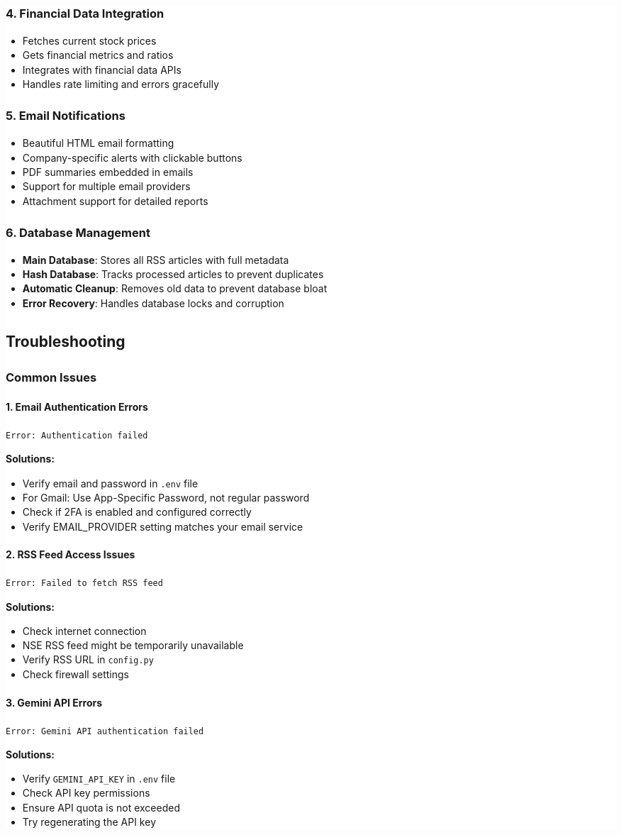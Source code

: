 ### 4. Financial Data Integration
- Fetches current stock prices
- Gets financial metrics and ratios
- Integrates with financial data APIs
- Handles rate limiting and errors gracefully

### 5. Email Notifications
- Beautiful HTML email formatting
- Company-specific alerts with clickable buttons
- PDF summaries embedded in emails
- Support for multiple email providers
- Attachment support for detailed reports

### 6. Database Management
- **Main Database**: Stores all RSS articles with full metadata
- **Hash Database**: Tracks processed articles to prevent duplicates
- **Automatic Cleanup**: Removes old data to prevent database bloat
- **Error Recovery**: Handles database locks and corruption

## Troubleshooting

### Common Issues

#### 1. Email Authentication Errors
```
Error: Authentication failed
```

**Solutions:**
- Verify email and password in `.env` file
- For Gmail: Use App-Specific Password, not regular password
- Check if 2FA is enabled and configured correctly
- Verify EMAIL_PROVIDER setting matches your email service

#### 2. RSS Feed Access Issues
```
Error: Failed to fetch RSS feed
```

**Solutions:**
- Check internet connection
- NSE RSS feed might be temporarily unavailable
- Verify RSS URL in `config.py`
- Check firewall settings

#### 3. Gemini API Errors
```
Error: Gemini API authentication failed
```

**Solutions:**
- Verify `GEMINI_API_KEY` in `.env` file
- Check API key permissions
- Ensure API quota is not exceeded
- Try regenerating the API key
